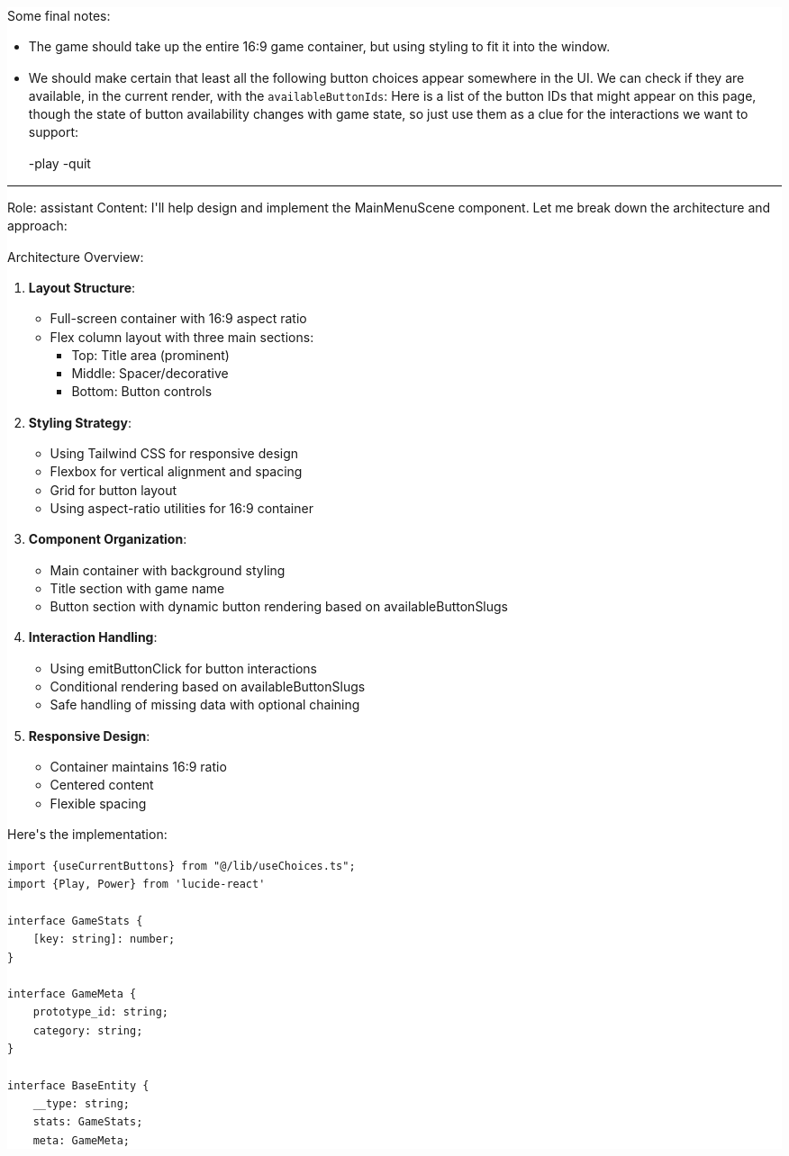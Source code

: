 Some final notes:
* The game should take up the entire 16:9 game container, but using styling to fit it into the window.


* We should make certain that least all the following button choices appear somewhere in the UI.  We can check if they are available, in the current render, with the `availableButtonIds`:
Here is a list of the button IDs that might appear on this page, though the state of button availability changes with game state, so just use them as a clue for the interactions we want to support:

	-play
	-quit





__________________
Role: assistant
Content: I'll help design and implement the MainMenuScene component. Let me break down the architecture and approach:

Architecture Overview:
1. **Layout Structure**:
   - Full-screen container with 16:9 aspect ratio
   - Flex column layout with three main sections:
     - Top: Title area (prominent)
     - Middle: Spacer/decorative
     - Bottom: Button controls

2. **Styling Strategy**:
   - Using Tailwind CSS for responsive design
   - Flexbox for vertical alignment and spacing
   - Grid for button layout
   - Using aspect-ratio utilities for 16:9 container

3. **Component Organization**:
   - Main container with background styling
   - Title section with game name
   - Button section with dynamic button rendering based on availableButtonSlugs

4. **Interaction Handling**:
   - Using emitButtonClick for button interactions
   - Conditional rendering based on availableButtonSlugs
   - Safe handling of missing data with optional chaining

5. **Responsive Design**:
   - Container maintains 16:9 ratio
   - Centered content
   - Flexible spacing

Here's the implementation:

```tsx main_game/templates/MainMenuScene.tsx
import {useCurrentButtons} from "@/lib/useChoices.ts";
import {Play, Power} from 'lucide-react'

interface GameStats {
    [key: string]: number;
}

interface GameMeta {
    prototype_id: string;
    category: string;
}

interface BaseEntity {
    __type: string;
    stats: GameStats;
    meta: GameMeta;
```